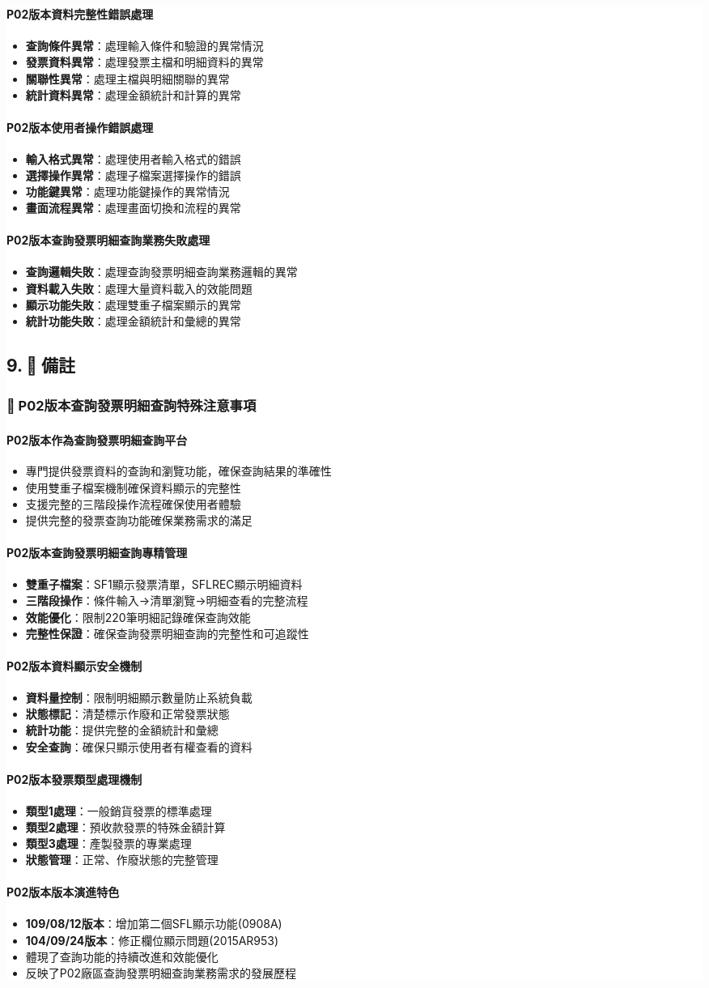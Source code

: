 #### P02版本資料完整性錯誤處理
- **查詢條件異常**：處理輸入條件和驗證的異常情況
- **發票資料異常**：處理發票主檔和明細資料的異常
- **關聯性異常**：處理主檔與明細關聯的異常
- **統計資料異常**：處理金額統計和計算的異常

#### P02版本使用者操作錯誤處理
- **輸入格式異常**：處理使用者輸入格式的錯誤
- **選擇操作異常**：處理子檔案選擇操作的錯誤
- **功能鍵異常**：處理功能鍵操作的異常情況
- **畫面流程異常**：處理畫面切換和流程的異常

#### P02版本查詢發票明細查詢業務失敗處理
- **查詢邏輯失敗**：處理查詢發票明細查詢業務邏輯的異常
- **資料載入失敗**：處理大量資料載入的效能問題
- **顯示功能失敗**：處理雙重子檔案顯示的異常
- **統計功能失敗**：處理金額統計和彙總的異常

## 9. 🎯 備註

### 🎯 P02版本查詢發票明細查詢特殊注意事項

#### P02版本作為查詢發票明細查詢平台
- 專門提供發票資料的查詢和瀏覽功能，確保查詢結果的準確性
- 使用雙重子檔案機制確保資料顯示的完整性
- 支援完整的三階段操作流程確保使用者體驗
- 提供完整的發票查詢功能確保業務需求的滿足

#### P02版本查詢發票明細查詢專精管理
- **雙重子檔案**：SF1顯示發票清單，SFLREC顯示明細資料
- **三階段操作**：條件輸入→清單瀏覽→明細查看的完整流程
- **效能優化**：限制220筆明細記錄確保查詢效能
- **完整性保證**：確保查詢發票明細查詢的完整性和可追蹤性

#### P02版本資料顯示安全機制
- **資料量控制**：限制明細顯示數量防止系統負載
- **狀態標記**：清楚標示作廢和正常發票狀態
- **統計功能**：提供完整的金額統計和彙總
- **安全查詢**：確保只顯示使用者有權查看的資料

#### P02版本發票類型處理機制
- **類型1處理**：一般銷貨發票的標準處理
- **類型2處理**：預收款發票的特殊金額計算
- **類型3處理**：產製發票的專業處理
- **狀態管理**：正常、作廢狀態的完整管理

#### P02版本版本演進特色
- **109/08/12版本**：增加第二個SFL顯示功能(0908A)
- **104/09/24版本**：修正欄位顯示問題(2015AR953)
- 體現了查詢功能的持續改進和效能優化
- 反映了P02廠區查詢發票明細查詢業務需求的發展歷程
